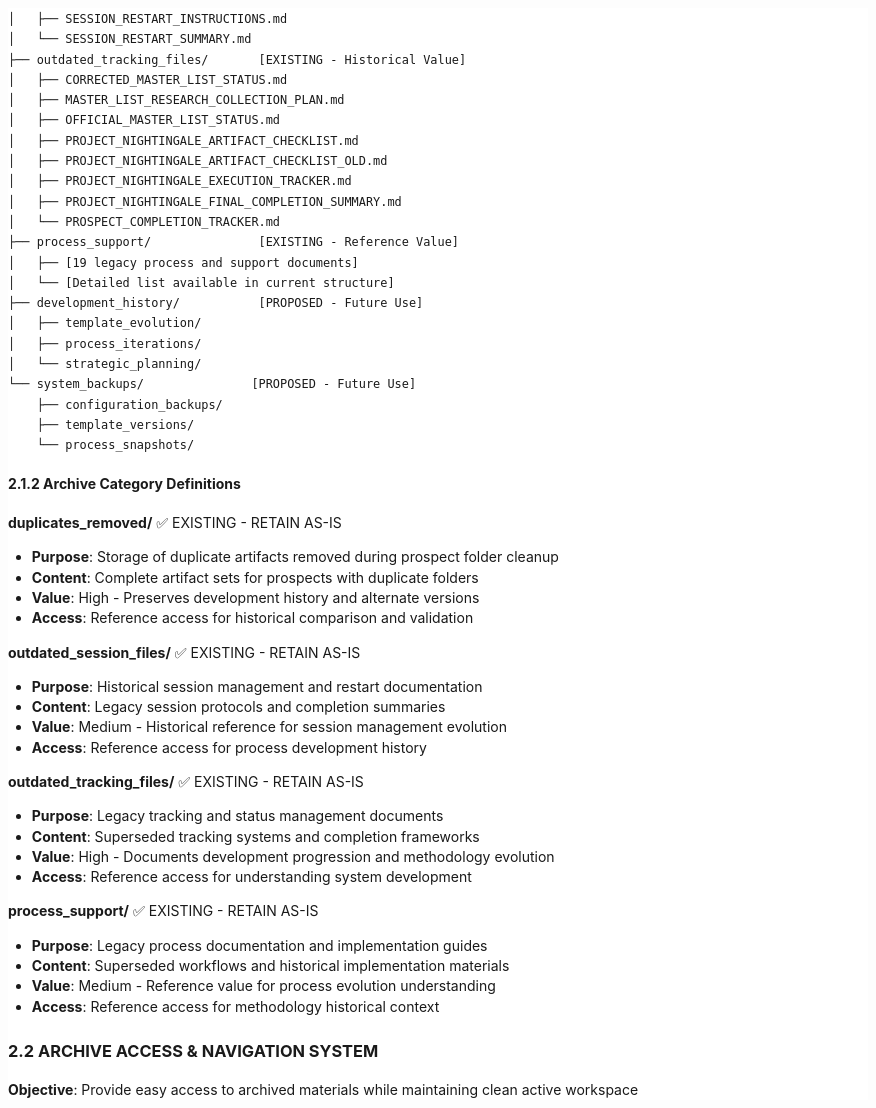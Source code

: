 ```
│   ├── SESSION_RESTART_INSTRUCTIONS.md
│   └── SESSION_RESTART_SUMMARY.md
├── outdated_tracking_files/       [EXISTING - Historical Value]
│   ├── CORRECTED_MASTER_LIST_STATUS.md
│   ├── MASTER_LIST_RESEARCH_COLLECTION_PLAN.md
│   ├── OFFICIAL_MASTER_LIST_STATUS.md
│   ├── PROJECT_NIGHTINGALE_ARTIFACT_CHECKLIST.md
│   ├── PROJECT_NIGHTINGALE_ARTIFACT_CHECKLIST_OLD.md
│   ├── PROJECT_NIGHTINGALE_EXECUTION_TRACKER.md
│   ├── PROJECT_NIGHTINGALE_FINAL_COMPLETION_SUMMARY.md
│   └── PROSPECT_COMPLETION_TRACKER.md
├── process_support/               [EXISTING - Reference Value]
│   ├── [19 legacy process and support documents]
│   └── [Detailed list available in current structure]
├── development_history/           [PROPOSED - Future Use]
│   ├── template_evolution/
│   ├── process_iterations/
│   └── strategic_planning/
└── system_backups/               [PROPOSED - Future Use]
    ├── configuration_backups/
    ├── template_versions/
    └── process_snapshots/
```

#### **2.1.2 Archive Category Definitions**

**duplicates_removed/** ✅ EXISTING - RETAIN AS-IS
- **Purpose**: Storage of duplicate artifacts removed during prospect folder cleanup
- **Content**: Complete artifact sets for prospects with duplicate folders
- **Value**: High - Preserves development history and alternate versions
- **Access**: Reference access for historical comparison and validation

**outdated_session_files/** ✅ EXISTING - RETAIN AS-IS
- **Purpose**: Historical session management and restart documentation
- **Content**: Legacy session protocols and completion summaries
- **Value**: Medium - Historical reference for session management evolution
- **Access**: Reference access for process development history

**outdated_tracking_files/** ✅ EXISTING - RETAIN AS-IS
- **Purpose**: Legacy tracking and status management documents
- **Content**: Superseded tracking systems and completion frameworks
- **Value**: High - Documents development progression and methodology evolution
- **Access**: Reference access for understanding system development

**process_support/** ✅ EXISTING - RETAIN AS-IS
- **Purpose**: Legacy process documentation and implementation guides
- **Content**: Superseded workflows and historical implementation materials
- **Value**: Medium - Reference value for process evolution understanding
- **Access**: Reference access for methodology historical context

### **2.2 ARCHIVE ACCESS & NAVIGATION SYSTEM**
**Objective**: Provide easy access to archived materials while maintaining clean active workspace  
